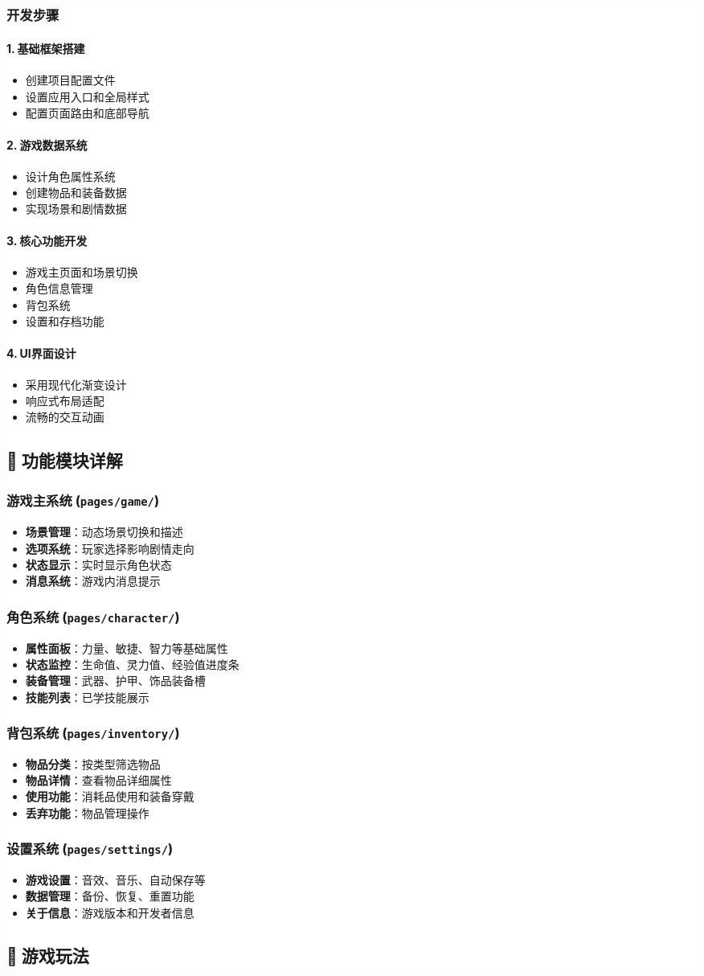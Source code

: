 ### 开发步骤

#### 1. 基础框架搭建
- 创建项目配置文件
- 设置应用入口和全局样式
- 配置页面路由和底部导航

#### 2. 游戏数据系统
- 设计角色属性系统
- 创建物品和装备数据
- 实现场景和剧情数据

#### 3. 核心功能开发
- 游戏主页面和场景切换
- 角色信息管理
- 背包系统
- 设置和存档功能

#### 4. UI界面设计
- 采用现代化渐变设计
- 响应式布局适配
- 流畅的交互动画

## 📖 功能模块详解

### 游戏主系统 (`pages/game/`)
- **场景管理**：动态场景切换和描述
- **选项系统**：玩家选择影响剧情走向
- **状态显示**：实时显示角色状态
- **消息系统**：游戏内消息提示

### 角色系统 (`pages/character/`)
- **属性面板**：力量、敏捷、智力等基础属性
- **状态监控**：生命值、灵力值、经验值进度条
- **装备管理**：武器、护甲、饰品装备槽
- **技能列表**：已学技能展示

### 背包系统 (`pages/inventory/`)
- **物品分类**：按类型筛选物品
- **物品详情**：查看物品详细属性
- **使用功能**：消耗品使用和装备穿戴
- **丢弃功能**：物品管理操作

### 设置系统 (`pages/settings/`)
- **游戏设置**：音效、音乐、自动保存等
- **数据管理**：备份、恢复、重置功能
- **关于信息**：游戏版本和开发者信息

## 🎯 游戏玩法
